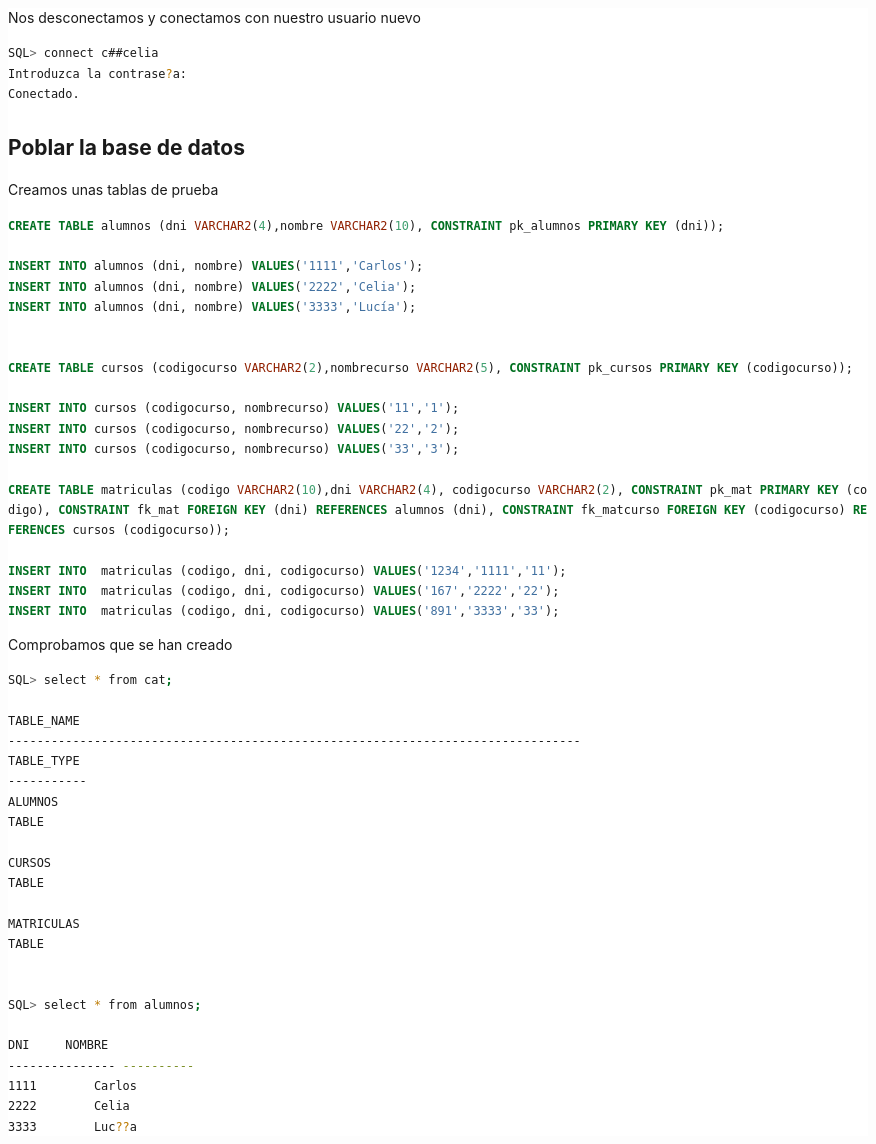 Nos desconectamos y conectamos con nuestro usuario nuevo 

```sh
SQL> connect c##celia      
Introduzca la contrase?a: 
Conectado.

```
## Poblar la base de datos

Creamos unas tablas de prueba 

```sql
CREATE TABLE alumnos (dni VARCHAR2(4),nombre VARCHAR2(10), CONSTRAINT pk_alumnos PRIMARY KEY (dni));

INSERT INTO alumnos (dni, nombre) VALUES('1111','Carlos');
INSERT INTO alumnos (dni, nombre) VALUES('2222','Celia');
INSERT INTO alumnos (dni, nombre) VALUES('3333','Lucía');


CREATE TABLE cursos (codigocurso VARCHAR2(2),nombrecurso VARCHAR2(5), CONSTRAINT pk_cursos PRIMARY KEY (codigocurso));

INSERT INTO cursos (codigocurso, nombrecurso) VALUES('11','1');
INSERT INTO cursos (codigocurso, nombrecurso) VALUES('22','2');
INSERT INTO cursos (codigocurso, nombrecurso) VALUES('33','3');

CREATE TABLE matriculas (codigo VARCHAR2(10),dni VARCHAR2(4), codigocurso VARCHAR2(2), CONSTRAINT pk_mat PRIMARY KEY (codigo), CONSTRAINT fk_mat FOREIGN KEY (dni) REFERENCES alumnos (dni), CONSTRAINT fk_matcurso FOREIGN KEY (codigocurso) REFERENCES cursos (codigocurso));

INSERT INTO  matriculas (codigo, dni, codigocurso) VALUES('1234','1111','11');
INSERT INTO  matriculas (codigo, dni, codigocurso) VALUES('167','2222','22');
INSERT INTO  matriculas (codigo, dni, codigocurso) VALUES('891','3333','33');
```

Comprobamos que se han creado 

```sh
SQL> select * from cat;

TABLE_NAME
--------------------------------------------------------------------------------
TABLE_TYPE
-----------
ALUMNOS
TABLE

CURSOS
TABLE

MATRICULAS
TABLE


SQL> select * from alumnos;

DNI		NOMBRE
--------------- ----------
1111		Carlos
2222		Celia
3333		Luc??a

```
